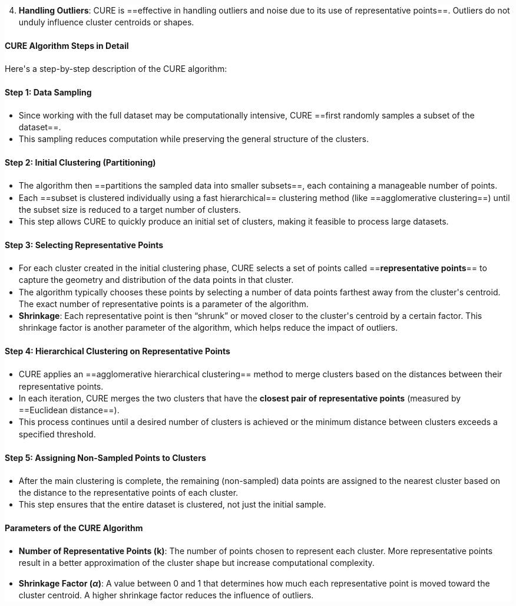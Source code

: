 4. **Handling Outliers**: CURE is ==effective in handling outliers and noise due to its use of representative points==. Outliers do not unduly influence cluster centroids or shapes.

#### CURE Algorithm Steps in Detail

Here's a step-by-step description of the CURE algorithm:

#### Step 1: Data Sampling
- Since working with the full dataset may be computationally intensive, CURE ==first randomly samples a subset of the dataset==.
- This sampling reduces computation while preserving the general structure of the clusters.

#### Step 2: Initial Clustering (Partitioning)
- The algorithm then ==partitions the sampled data into smaller subsets==, each containing a manageable number of points.
- Each ==subset is clustered individually using a fast hierarchical== clustering method (like ==agglomerative clustering==) until the subset size is reduced to a target number of clusters.
- This step allows CURE to quickly produce an initial set of clusters, making it feasible to process large datasets.

#### Step 3: Selecting Representative Points
- For each cluster created in the initial clustering phase, CURE selects a set of points called ==**representative points**== to capture the geometry and distribution of the data points in that cluster.
- The algorithm typically chooses these points by selecting a number of data points farthest away from the cluster's centroid. The exact number of representative points is a parameter of the algorithm.
- **Shrinkage**: Each representative point is then “shrunk” or moved closer to the cluster's centroid by a certain factor. This shrinkage factor is another parameter of the algorithm, which helps reduce the impact of outliers.

#### Step 4: Hierarchical Clustering on Representative Points
- CURE applies an ==agglomerative hierarchical clustering== method to merge clusters based on the distances between their representative points.
- In each iteration, CURE merges the two clusters that have the **closest pair of representative points** (measured by ==Euclidean distance==).
- This process continues until a desired number of clusters is achieved or the minimum distance between clusters exceeds a specified threshold.

#### Step 5: Assigning Non-Sampled Points to Clusters
- After the main clustering is complete, the remaining (non-sampled) data points are assigned to the nearest cluster based on the distance to the representative points of each cluster.
- This step ensures that the entire dataset is clustered, not just the initial sample.

#### Parameters of the CURE Algorithm

- **Number of Representative Points (k)**: The number of points chosen to represent each cluster. More representative points result in a better approximation of the cluster shape but increase computational complexity.
  
- **Shrinkage Factor $( \alpha )$**: A value between 0 and 1 that determines how much each representative point is moved toward the cluster centroid. A higher shrinkage factor reduces the influence of outliers.
